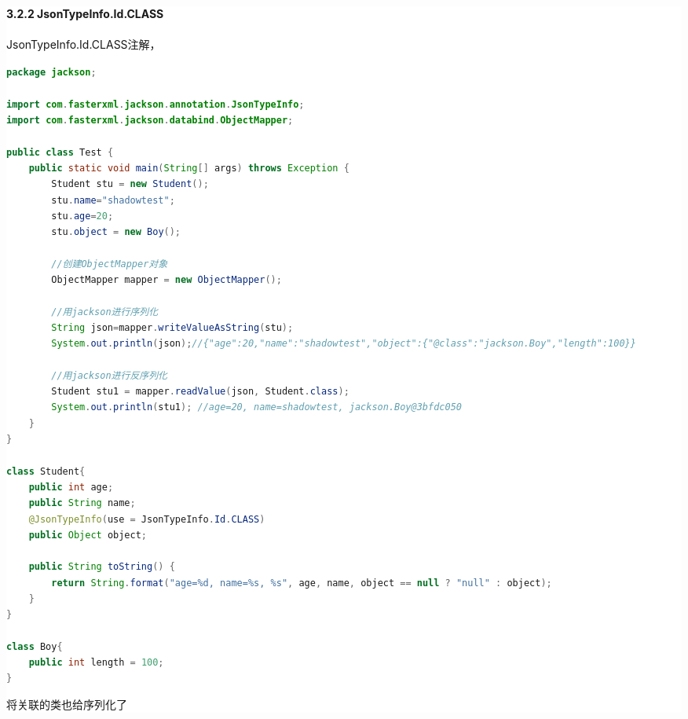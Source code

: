 

#### 3.2.2 JsonTypeInfo.Id.CLASS

JsonTypeInfo.Id.CLASS注解，

```java
package jackson;

import com.fasterxml.jackson.annotation.JsonTypeInfo;
import com.fasterxml.jackson.databind.ObjectMapper;

public class Test {
    public static void main(String[] args) throws Exception {
        Student stu = new Student();
        stu.name="shadowtest";
        stu.age=20;
        stu.object = new Boy();

        //创建ObjectMapper对象
        ObjectMapper mapper = new ObjectMapper();

        //用jackson进行序列化
        String json=mapper.writeValueAsString(stu);
        System.out.println(json);//{"age":20,"name":"shadowtest","object":{"@class":"jackson.Boy","length":100}}

        //用jackson进行反序列化
        Student stu1 = mapper.readValue(json, Student.class);
        System.out.println(stu1); //age=20, name=shadowtest, jackson.Boy@3bfdc050
    }
}

class Student{
    public int age;
    public String name;
    @JsonTypeInfo(use = JsonTypeInfo.Id.CLASS)
    public Object object;

    public String toString() {
        return String.format("age=%d, name=%s, %s", age, name, object == null ? "null" : object);
    }
}

class Boy{
    public int length = 100;
}

```

将关联的类也给序列化了



